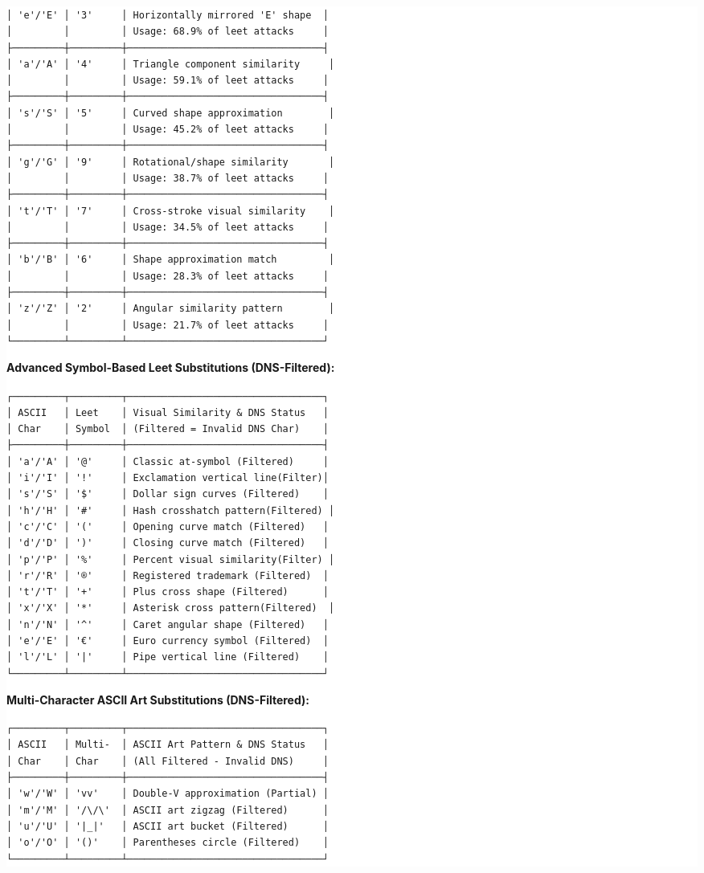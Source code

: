 ```
│ 'e'/'E' │ '3'     │ Horizontally mirrored 'E' shape  │
│         │         │ Usage: 68.9% of leet attacks     │
├─────────┼─────────┼──────────────────────────────────┤
│ 'a'/'A' │ '4'     │ Triangle component similarity     │
│         │         │ Usage: 59.1% of leet attacks     │
├─────────┼─────────┼──────────────────────────────────┤
│ 's'/'S' │ '5'     │ Curved shape approximation        │
│         │         │ Usage: 45.2% of leet attacks     │
├─────────┼─────────┼──────────────────────────────────┤
│ 'g'/'G' │ '9'     │ Rotational/shape similarity       │
│         │         │ Usage: 38.7% of leet attacks     │
├─────────┼─────────┼──────────────────────────────────┤
│ 't'/'T' │ '7'     │ Cross-stroke visual similarity    │
│         │         │ Usage: 34.5% of leet attacks     │
├─────────┼─────────┼──────────────────────────────────┤
│ 'b'/'B' │ '6'     │ Shape approximation match         │
│         │         │ Usage: 28.3% of leet attacks     │
├─────────┼─────────┼──────────────────────────────────┤
│ 'z'/'Z' │ '2'     │ Angular similarity pattern        │
│         │         │ Usage: 21.7% of leet attacks     │
└─────────┴─────────┴──────────────────────────────────┘
```

**Advanced Symbol-Based Leet Substitutions (DNS-Filtered):**
```
┌─────────┬─────────┬──────────────────────────────────┐
│ ASCII   │ Leet    │ Visual Similarity & DNS Status   │
│ Char    │ Symbol  │ (Filtered = Invalid DNS Char)    │
├─────────┼─────────┼──────────────────────────────────┤
│ 'a'/'A' │ '@'     │ Classic at-symbol (Filtered)     │
│ 'i'/'I' │ '!'     │ Exclamation vertical line(Filter)│
│ 's'/'S' │ '$'     │ Dollar sign curves (Filtered)    │
│ 'h'/'H' │ '#'     │ Hash crosshatch pattern(Filtered) │
│ 'c'/'C' │ '('     │ Opening curve match (Filtered)   │
│ 'd'/'D' │ ')'     │ Closing curve match (Filtered)   │
│ 'p'/'P' │ '%'     │ Percent visual similarity(Filter) │
│ 'r'/'R' │ '®'     │ Registered trademark (Filtered)  │
│ 't'/'T' │ '+'     │ Plus cross shape (Filtered)      │
│ 'x'/'X' │ '*'     │ Asterisk cross pattern(Filtered)  │
│ 'n'/'N' │ '^'     │ Caret angular shape (Filtered)   │
│ 'e'/'E' │ '€'     │ Euro currency symbol (Filtered)  │
│ 'l'/'L' │ '|'     │ Pipe vertical line (Filtered)    │
└─────────┴─────────┴──────────────────────────────────┘
```

**Multi-Character ASCII Art Substitutions (DNS-Filtered):**
```
┌─────────┬─────────┬──────────────────────────────────┐
│ ASCII   │ Multi-  │ ASCII Art Pattern & DNS Status   │
│ Char    │ Char    │ (All Filtered - Invalid DNS)     │
├─────────┼─────────┼──────────────────────────────────┤
│ 'w'/'W' │ 'vv'    │ Double-V approximation (Partial) │
│ 'm'/'M' │ '/\/\'  │ ASCII art zigzag (Filtered)      │
│ 'u'/'U' │ '|_|'   │ ASCII art bucket (Filtered)      │
│ 'o'/'O' │ '()'    │ Parentheses circle (Filtered)    │
└─────────┴─────────┴──────────────────────────────────┘
```
